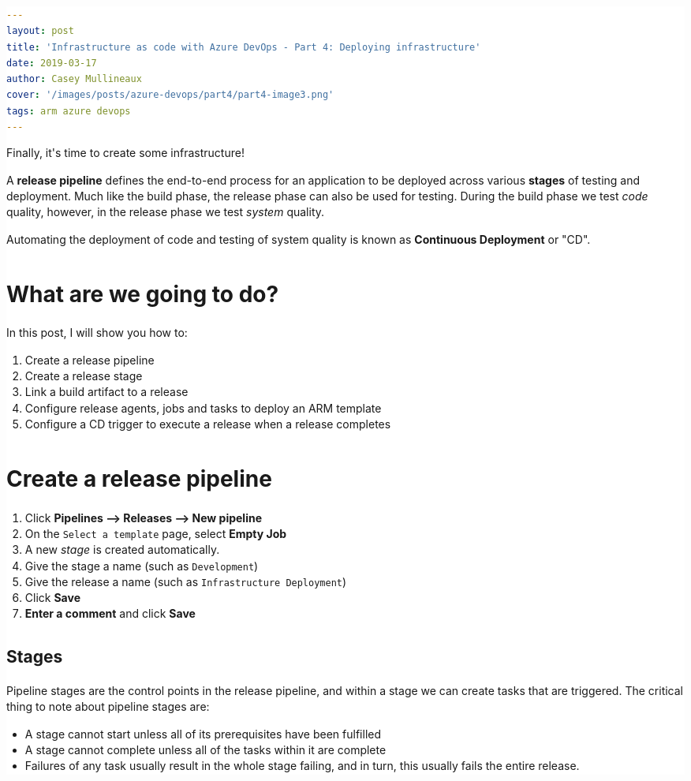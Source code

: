 ```yaml
---
layout: post
title: 'Infrastructure as code with Azure DevOps - Part 4: Deploying infrastructure'
date: 2019-03-17
author: Casey Mullineaux
cover: '/images/posts/azure-devops/part4/part4-image3.png'
tags: arm azure devops
---
```

Finally, it's time to create some infrastructure!

A **release pipeline** defines the end-to-end process for an application to be deployed across various **stages** of testing and deployment. Much like the build phase, the release phase can also be used for testing. During the build phase we test *code* quality, however, in the release phase we test *system* quality.

Automating the deployment of code and testing of system quality is known as **Continuous Deployment** or "CD".
 
# What are we going to do?

In this post, I will show you how to:
1. Create a release pipeline
2. Create a release stage
3. Link a build artifact to a release
4. Configure release agents, jobs and tasks to deploy an ARM template
5. Configure a CD trigger to execute a release when a release completes

# Create a release pipeline

1. Click **Pipelines --> Releases --> New pipeline**
2. On the `Select a template` page, select **Empty Job**
3. A new *stage* is created automatically.
4. Give the stage a name (such as `Development`) 
5. Give the release a name (such as `Infrastructure Deployment`)
6. Click **Save**
7. **Enter a comment** and click **Save**

<video width="800" height="600" controls> 
<source src="/images/posts/azure-devops/part4/part4-video1.mp4" type="video/mp4">
Your browser does not support the video tag.
</video>

## Stages

Pipeline stages are the control points in the release pipeline, and within a stage we can create tasks that are triggered. The critical thing to note about pipeline stages are:
- A stage cannot start unless all of its prerequisites have been fulfilled
- A stage cannot complete unless all of the tasks within it are complete
- Failures of any task usually result in the whole stage failing, and in turn, this usually fails the entire release.
